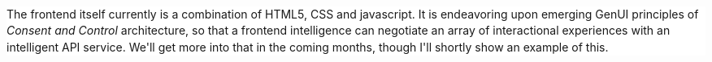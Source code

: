 The frontend itself currently is a combination of HTML5, CSS and javascript. It is endeavoring upon emerging GenUI principles of _Consent and Control_ architecture, so that a frontend intelligence can negotiate an array of interactional experiences with an intelligent API service. We'll get more into that in the coming months, though I'll shortly show an example of this.
